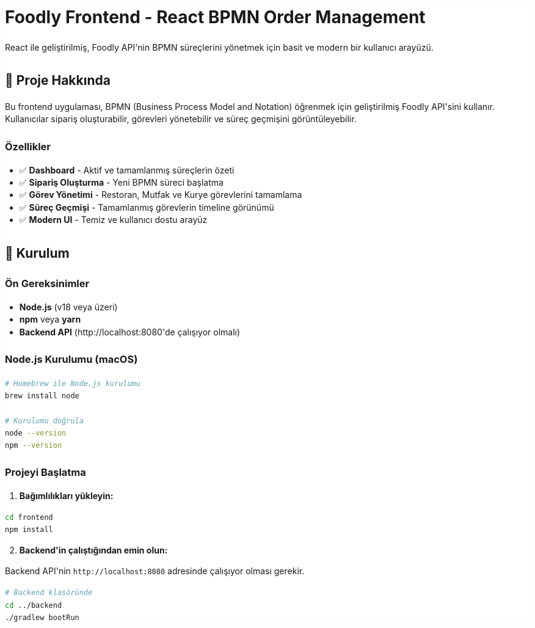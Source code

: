 # Foodly Frontend - React BPMN Order Management

React ile geliştirilmiş, Foodly API'nin BPMN süreçlerini yönetmek için basit ve modern bir kullanıcı arayüzü.

## 🎯 Proje Hakkında

Bu frontend uygulaması, BPMN (Business Process Model and Notation) öğrenmek için geliştirilmiş Foodly API'sini kullanır. Kullanıcılar sipariş oluşturabilir, görevleri yönetebilir ve süreç geçmişini görüntüleyebilir.

### Özellikler

- ✅ **Dashboard** - Aktif ve tamamlanmış süreçlerin özeti
- ✅ **Sipariş Oluşturma** - Yeni BPMN süreci başlatma
- ✅ **Görev Yönetimi** - Restoran, Mutfak ve Kurye görevlerini tamamlama
- ✅ **Süreç Geçmişi** - Tamamlanmış görevlerin timeline görünümü
- ✅ **Modern UI** - Temiz ve kullanıcı dostu arayüz

## 🚀 Kurulum

### Ön Gereksinimler

- **Node.js** (v18 veya üzeri)
- **npm** veya **yarn**
- **Backend API** (http://localhost:8080'de çalışıyor olmalı)

### Node.js Kurulumu (macOS)

```bash
# Homebrew ile Node.js kurulumu
brew install node

# Kurulumu doğrula
node --version
npm --version
```

### Projeyi Başlatma

1. **Bağımlılıkları yükleyin:**

```bash
cd frontend
npm install
```

2. **Backend'in çalıştığından emin olun:**

Backend API'nin `http://localhost:8080` adresinde çalışıyor olması gerekir.

```bash
# Backend klasöründe
cd ../backend
./gradlew bootRun
```
